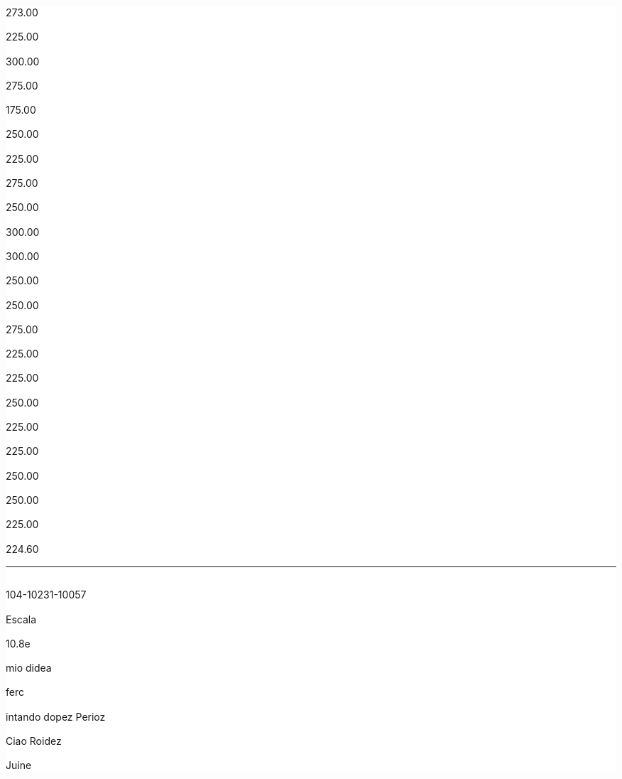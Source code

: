 273.00

225.00

300.00

275.00

175.00

250.00

225.00

275.00

250.00

300.00

300.00

250.00

250.00

275.00

225.00

225.00

250.00

225.00

225.00

250.00

250.00

225.00

224.60

---

##
104-10231-10057

Escala

10.8e

mio didea

ferc

intando dopez Perioz

Ciao Roidez

Juine
